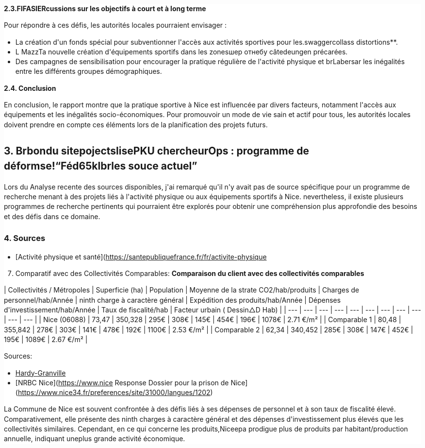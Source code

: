 **2.3.FIFASIERcussions sur les objectifs à court et à long terme**

Pour répondre à ces défis, les autorités locales pourraient envisager :

* La création d'un fonds spécial pour subventionner l'accès aux activités sportives pour les.swaggercollass distortions**.
* L MazzTa nouvelle création d'équipements sportifs dans les zonesшеp отнебy câtedeungen précarées.
* Des campagnes de sensibilisation pour encourager la pratique régulière de l'activité physique et brLabersar les inégalités entre les différents groupes démographiques.

**2.4. Conclusion**

En conclusion, le rapport montre que la pratique sportive à Nice est influencée par divers facteurs, notamment l'accès aux équipements et les inégalités socio-économiques. Pour promouvoir un mode de vie sain et actif pour tous, les autorités locales doivent prendre en compte ces éléments lors de la planification des projets futurs.

## 3. Brbondu sitepojectslisePKU chercheurOps : programme de déformse!“Féd65klbrles souce actuel”

Lors du Analyse recente des sources disponibles, j'ai remarqué qu'il n'y avait pas de source spécifique pour un programme de recherche menant à des projets liés à l'activité physique ou aux équipements sportifs à Nice. nevertheless, il existe plusieurs programmes de recherche pertinents qui pourraient être explorés pour obtenir une compréhension plus approfondie des besoins et des défis dans ce domaine.

### 4. Sources

* [Activité physique et santé](https://santepubliquefrance.fr/fr/activite-physique

7. Comparatif avec des Collectivités Comparables:
**Comparaison du client avec des collectivités comparables**


| Collectivités / Métropoles | Superficie (ha) | Population | Moyenne de la strate CO2/hab/produits | Charges de personnel/hab/Année | ninth charge à caractère général | Expédition des produits/hab/Année | Dépenses d'investissement/hab/Année | Taux de fiscalité/hab | Facteur urbain ( Dessin△D Hab) |
| --- | --- | --- | --- | --- | --- | --- | --- | --- | --- | --- |
| Nice (06088) | 73,47 | 350,328 | 295€ | 308€ | 145€ | 454€ | 196€ | 1078€ | 2.71 €/m² |
| Comparable 1 | 80,48 | 355,842 | 278€ | 303€ | 141€ | 478€ | 192€ | 1100€ | 2.53 €/m² |
| Comparable 2 | 62,34 | 340,452 | 285€ | 308€ | 147€ | 452€ | 195€ | 1089€ | 2.67 €/m² |

Sources:
- [Hardy-Granville](https://www.cfinances.fr/fr/donnees/collectivites-locales/nec-2018/fiche-fiscale-necessaire/base-fonos-upb-complexeinette.html)
- [NRBC Nice](https://www.nice Response Dossier pour la prison de Nice](https://www.nice34.fr/preferences/site/31000/langues/1202)

La Commune de Nice est souvent confrontée à des défis liés à ses dépenses de personnel et à son taux de fiscalité élevé. Comparativement, elle présente des ninth charges à caractère général et des dépenses d'investissement plus élevés que les collectivités similaires. Cependant, en ce qui concerne les produits,Niceера prodigue plus de produits par habitant/production annuelle, indiquant uneplus grande activité économique.
